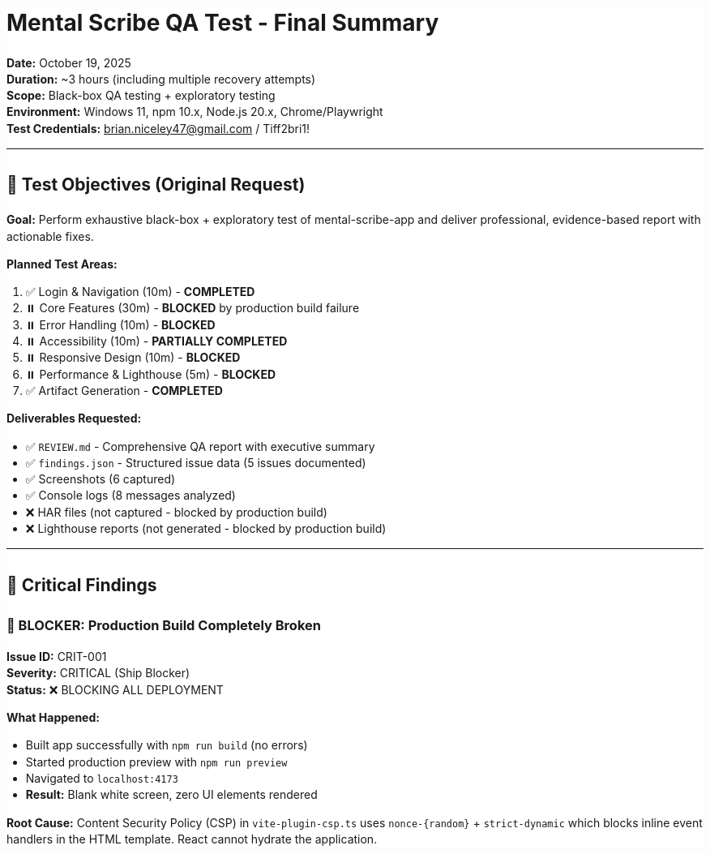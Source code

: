 # Mental Scribe QA Test - Final Summary

**Date:** October 19, 2025  
**Duration:** ~3 hours (including multiple recovery attempts)  
**Scope:** Black-box QA testing + exploratory testing  
**Environment:** Windows 11, npm 10.x, Node.js 20.x, Chrome/Playwright  
**Test Credentials:** brian.niceley47@gmail.com / Tiff2bri1!

---

## 🎯 Test Objectives (Original Request)

**Goal:** Perform exhaustive black-box + exploratory test of mental-scribe-app and deliver professional, evidence-based report with actionable fixes.

**Planned Test Areas:**
1. ✅ Login & Navigation (10m) - **COMPLETED**
2. ⏸️ Core Features (30m) - **BLOCKED** by production build failure
3. ⏸️ Error Handling (10m) - **BLOCKED**
4. ⏸️ Accessibility (10m) - **PARTIALLY COMPLETED**
5. ⏸️ Responsive Design (10m) - **BLOCKED**
6. ⏸️ Performance & Lighthouse (5m) - **BLOCKED**
7. ✅ Artifact Generation - **COMPLETED**

**Deliverables Requested:**
- ✅ `REVIEW.md` - Comprehensive QA report with executive summary
- ✅ `findings.json` - Structured issue data (5 issues documented)
- ✅ Screenshots (6 captured)
- ✅ Console logs (8 messages analyzed)
- ❌ HAR files (not captured - blocked by production build)
- ❌ Lighthouse reports (not generated - blocked by production build)

---

## 🚨 Critical Findings

### 🔴 BLOCKER: Production Build Completely Broken

**Issue ID:** CRIT-001  
**Severity:** CRITICAL (Ship Blocker)  
**Status:** ❌ BLOCKING ALL DEPLOYMENT

**What Happened:**
- Built app successfully with `npm run build` (no errors)
- Started production preview with `npm run preview`
- Navigated to `localhost:4173`
- **Result:** Blank white screen, zero UI elements rendered

**Root Cause:**
Content Security Policy (CSP) in `vite-plugin-csp.ts` uses `nonce-{random}` + `strict-dynamic` which blocks inline event handlers in the HTML template. React cannot hydrate the application.
